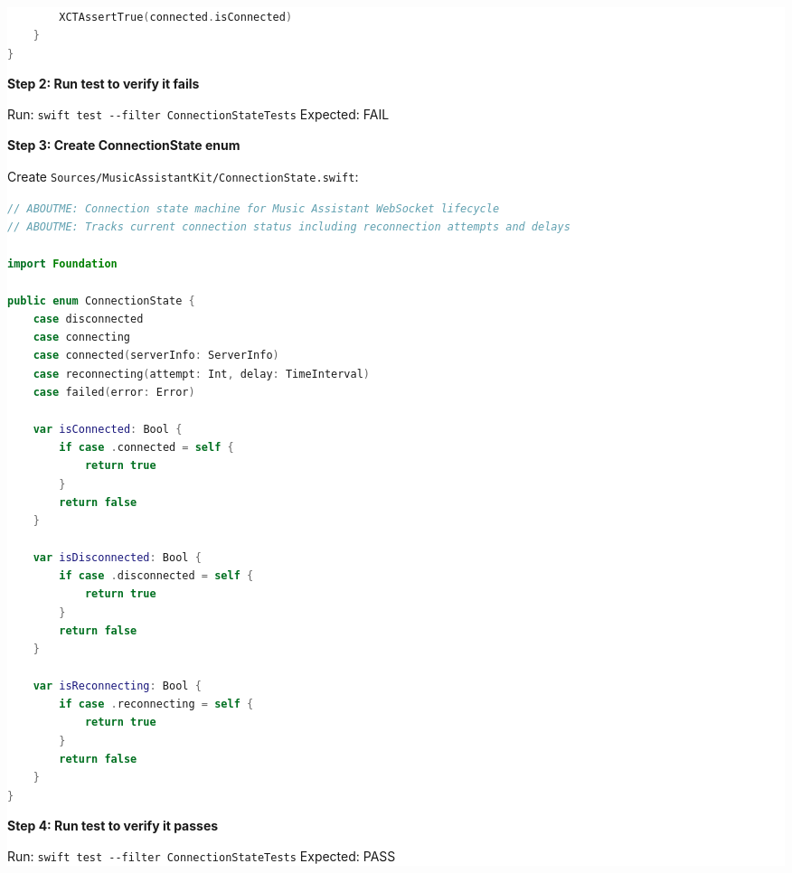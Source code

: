 ```swift
        XCTAssertTrue(connected.isConnected)
    }
}
```

**Step 2: Run test to verify it fails**

Run: `swift test --filter ConnectionStateTests`
Expected: FAIL

**Step 3: Create ConnectionState enum**

Create `Sources/MusicAssistantKit/ConnectionState.swift`:

```swift
// ABOUTME: Connection state machine for Music Assistant WebSocket lifecycle
// ABOUTME: Tracks current connection status including reconnection attempts and delays

import Foundation

public enum ConnectionState {
    case disconnected
    case connecting
    case connected(serverInfo: ServerInfo)
    case reconnecting(attempt: Int, delay: TimeInterval)
    case failed(error: Error)

    var isConnected: Bool {
        if case .connected = self {
            return true
        }
        return false
    }

    var isDisconnected: Bool {
        if case .disconnected = self {
            return true
        }
        return false
    }

    var isReconnecting: Bool {
        if case .reconnecting = self {
            return true
        }
        return false
    }
}
```

**Step 4: Run test to verify it passes**

Run: `swift test --filter ConnectionStateTests`
Expected: PASS
